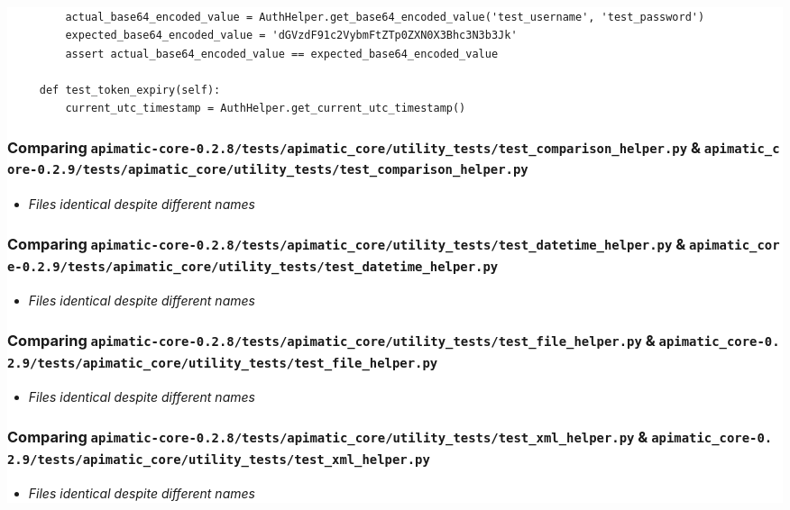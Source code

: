 ```diff
         actual_base64_encoded_value = AuthHelper.get_base64_encoded_value('test_username', 'test_password')
         expected_base64_encoded_value = 'dGVzdF91c2VybmFtZTp0ZXN0X3Bhc3N3b3Jk'
         assert actual_base64_encoded_value == expected_base64_encoded_value
 
     def test_token_expiry(self):
         current_utc_timestamp = AuthHelper.get_current_utc_timestamp()
```

### Comparing `apimatic-core-0.2.8/tests/apimatic_core/utility_tests/test_comparison_helper.py` & `apimatic_core-0.2.9/tests/apimatic_core/utility_tests/test_comparison_helper.py`

 * *Files identical despite different names*

### Comparing `apimatic-core-0.2.8/tests/apimatic_core/utility_tests/test_datetime_helper.py` & `apimatic_core-0.2.9/tests/apimatic_core/utility_tests/test_datetime_helper.py`

 * *Files identical despite different names*

### Comparing `apimatic-core-0.2.8/tests/apimatic_core/utility_tests/test_file_helper.py` & `apimatic_core-0.2.9/tests/apimatic_core/utility_tests/test_file_helper.py`

 * *Files identical despite different names*

### Comparing `apimatic-core-0.2.8/tests/apimatic_core/utility_tests/test_xml_helper.py` & `apimatic_core-0.2.9/tests/apimatic_core/utility_tests/test_xml_helper.py`

 * *Files identical despite different names*

